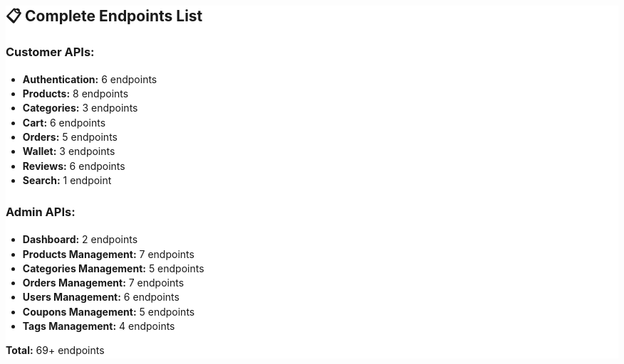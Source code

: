 ## 📋 Complete Endpoints List

### Customer APIs:
- **Authentication:** 6 endpoints
- **Products:** 8 endpoints  
- **Categories:** 3 endpoints
- **Cart:** 6 endpoints
- **Orders:** 5 endpoints
- **Wallet:** 3 endpoints
- **Reviews:** 6 endpoints
- **Search:** 1 endpoint

### Admin APIs:
- **Dashboard:** 2 endpoints
- **Products Management:** 7 endpoints
- **Categories Management:** 5 endpoints
- **Orders Management:** 7 endpoints
- **Users Management:** 6 endpoints
- **Coupons Management:** 5 endpoints
- **Tags Management:** 4 endpoints

**Total:** 69+ endpoints
